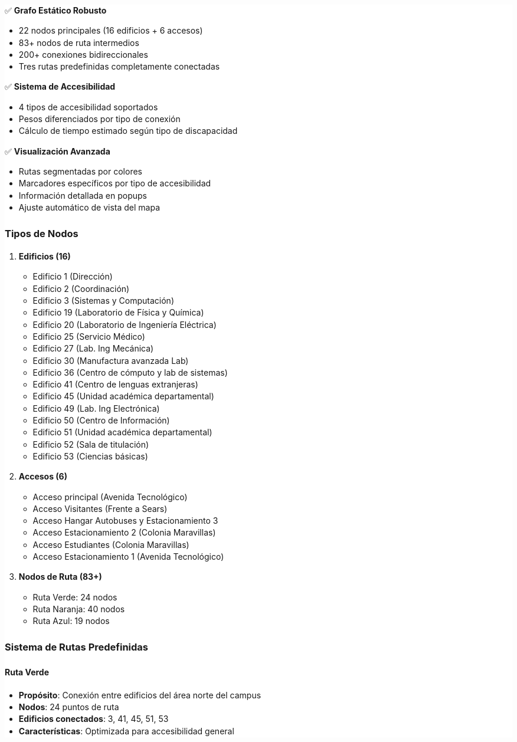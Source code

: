 ✅ **Grafo Estático Robusto**
- 22 nodos principales (16 edificios + 6 accesos)
- 83+ nodos de ruta intermedios
- 200+ conexiones bidireccionales
- Tres rutas predefinidas completamente conectadas

✅ **Sistema de Accesibilidad**
- 4 tipos de accesibilidad soportados
- Pesos diferenciados por tipo de conexión
- Cálculo de tiempo estimado según tipo de discapacidad

✅ **Visualización Avanzada**
- Rutas segmentadas por colores
- Marcadores específicos por tipo de accesibilidad
- Información detallada en popups
- Ajuste automático de vista del mapa

### Tipos de Nodos

1. **Edificios (16)**
   - Edificio 1 (Dirección)
   - Edificio 2 (Coordinación)
   - Edificio 3 (Sistemas y Computación)
   - Edificio 19 (Laboratorio de Física y Química)
   - Edificio 20 (Laboratorio de Ingeniería Eléctrica)
   - Edificio 25 (Servicio Médico)
   - Edificio 27 (Lab. Ing Mecánica)
   - Edificio 30 (Manufactura avanzada Lab)
   - Edificio 36 (Centro de cómputo y lab de sistemas)
   - Edificio 41 (Centro de lenguas extranjeras)
   - Edificio 45 (Unidad académica departamental)
   - Edificio 49 (Lab. Ing Electrónica)
   - Edificio 50 (Centro de Información)
   - Edificio 51 (Unidad académica departamental)
   - Edificio 52 (Sala de titulación)
   - Edificio 53 (Ciencias básicas)

2. **Accesos (6)**
   - Acceso principal (Avenida Tecnológico)
   - Acceso Visitantes (Frente a Sears)
   - Acceso Hangar Autobuses y Estacionamiento 3
   - Acceso Estacionamiento 2 (Colonia Maravillas)
   - Acceso Estudiantes (Colonia Maravillas)
   - Acceso Estacionamiento 1 (Avenida Tecnológico)

3. **Nodos de Ruta (83+)**
   - Ruta Verde: 24 nodos
   - Ruta Naranja: 40 nodos
   - Ruta Azul: 19 nodos

### Sistema de Rutas Predefinidas

#### Ruta Verde
- **Propósito**: Conexión entre edificios del área norte del campus
- **Nodos**: 24 puntos de ruta
- **Edificios conectados**: 3, 41, 45, 51, 53
- **Características**: Optimizada para accesibilidad general
